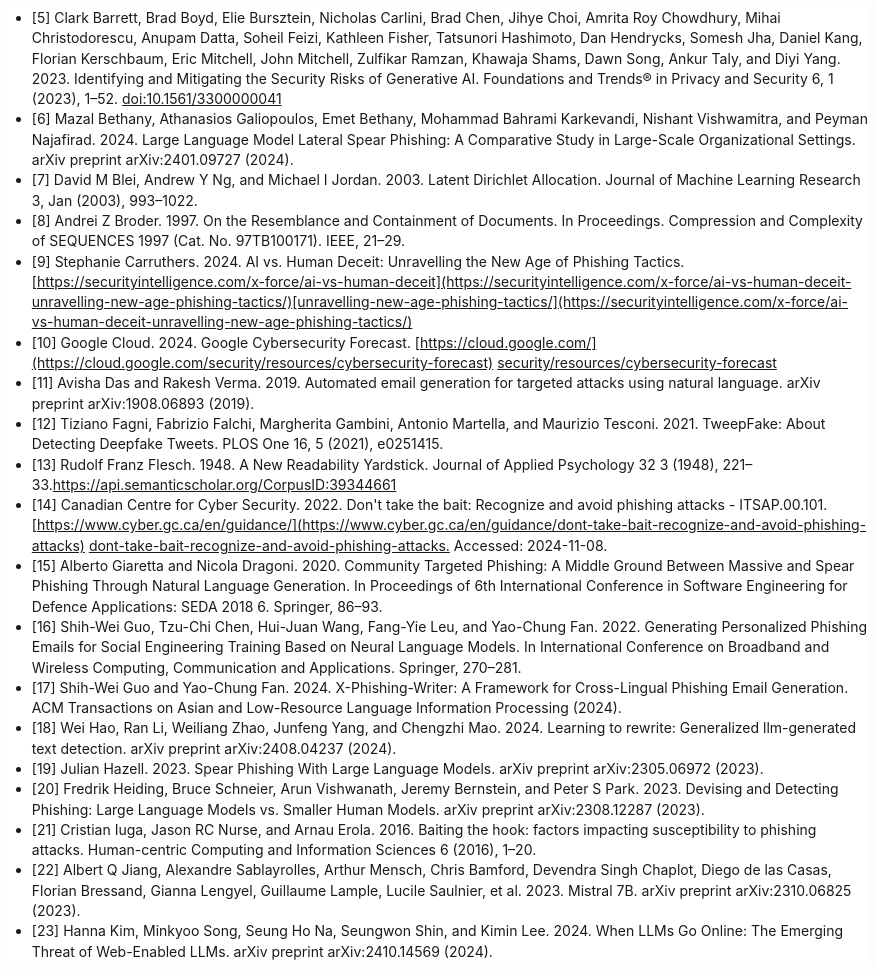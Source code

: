 - <span id="page-6-36"></span>[5] Clark Barrett, Brad Boyd, Elie Bursztein, Nicholas Carlini, Brad Chen, Jihye Choi, Amrita Roy Chowdhury, Mihai Christodorescu, Anupam Datta, Soheil Feizi, Kathleen Fisher, Tatsunori Hashimoto, Dan Hendrycks, Somesh Jha, Daniel Kang, Florian Kerschbaum, Eric Mitchell, John Mitchell, Zulfikar Ramzan, Khawaja Shams, Dawn Song, Ankur Taly, and Diyi Yang. 2023. Identifying and Mitigating the Security Risks of Generative AI. Foundations and Trends® in Privacy and Security 6, 1 (2023), 1–52. [doi:10.1561/3300000041](https://doi.org/10.1561/3300000041)
- <span id="page-6-22"></span>[6] Mazal Bethany, Athanasios Galiopoulos, Emet Bethany, Mohammad Bahrami Karkevandi, Nishant Vishwamitra, and Peyman Najafirad. 2024. Large Language Model Lateral Spear Phishing: A Comparative Study in Large-Scale Organizational Settings. arXiv preprint arXiv:2401.09727 (2024).
- <span id="page-6-34"></span>[7] David M Blei, Andrew Y Ng, and Michael I Jordan. 2003. Latent Dirichlet Allocation. Journal of Machine Learning Research 3, Jan (2003), 993–1022.
- <span id="page-6-42"></span>[8] Andrei Z Broder. 1997. On the Resemblance and Containment of Documents. In Proceedings. Compression and Complexity of SEQUENCES 1997 (Cat. No. 97TB100171). IEEE, 21–29.
- <span id="page-6-2"></span>[9] Stephanie Carruthers. 2024. AI vs. Human Deceit: Unravelling the New Age of Phishing Tactics. [https://securityintelligence.com/x-force/ai-vs-human-deceit](https://securityintelligence.com/x-force/ai-vs-human-deceit-unravelling-new-age-phishing-tactics/)[unravelling-new-age-phishing-tactics/](https://securityintelligence.com/x-force/ai-vs-human-deceit-unravelling-new-age-phishing-tactics/)
- <span id="page-6-37"></span>[10] Google Cloud. 2024. Google Cybersecurity Forecast. [https://cloud.google.com/](https://cloud.google.com/security/resources/cybersecurity-forecast) [security/resources/cybersecurity-forecast](https://cloud.google.com/security/resources/cybersecurity-forecast)
- <span id="page-6-25"></span>[11] Avisha Das and Rakesh Verma. 2019. Automated email generation for targeted attacks using natural language. arXiv preprint arXiv:1908.06893 (2019).
- <span id="page-6-11"></span>[12] Tiziano Fagni, Fabrizio Falchi, Margherita Gambini, Antonio Martella, and Maurizio Tesconi. 2021. TweepFake: About Detecting Deepfake Tweets. PLOS One 16, 5 (2021), e0251415.
- <span id="page-6-38"></span>[13] Rudolf Franz Flesch. 1948. A New Readability Yardstick. Journal of Applied Psychology 32 3 (1948), 221–33.<https://api.semanticscholar.org/CorpusID:39344661>
- <span id="page-6-20"></span>[14] Canadian Centre for Cyber Security. 2022. Don't take the bait: Recognize and avoid phishing attacks - ITSAP.00.101. [https://www.cyber.gc.ca/en/guidance/](https://www.cyber.gc.ca/en/guidance/dont-take-bait-recognize-and-avoid-phishing-attacks) [dont-take-bait-recognize-and-avoid-phishing-attacks.](https://www.cyber.gc.ca/en/guidance/dont-take-bait-recognize-and-avoid-phishing-attacks) Accessed: 2024-11-08.
- <span id="page-6-3"></span>[15] Alberto Giaretta and Nicola Dragoni. 2020. Community Targeted Phishing: A Middle Ground Between Massive and Spear Phishing Through Natural Language Generation. In Proceedings of 6th International Conference in Software Engineering for Defence Applications: SEDA 2018 6. Springer, 86–93.
- <span id="page-6-26"></span>[16] Shih-Wei Guo, Tzu-Chi Chen, Hui-Juan Wang, Fang-Yie Leu, and Yao-Chung Fan. 2022. Generating Personalized Phishing Emails for Social Engineering Training Based on Neural Language Models. In International Conference on Broadband and Wireless Computing, Communication and Applications. Springer, 270–281.
- <span id="page-6-4"></span>[17] Shih-Wei Guo and Yao-Chung Fan. 2024. X-Phishing-Writer: A Framework for Cross-Lingual Phishing Email Generation. ACM Transactions on Asian and Low-Resource Language Information Processing (2024).
- <span id="page-6-13"></span>[18] Wei Hao, Ran Li, Weiliang Zhao, Junfeng Yang, and Chengzhi Mao. 2024. Learning to rewrite: Generalized llm-generated text detection. arXiv preprint arXiv:2408.04237 (2024).
- <span id="page-6-23"></span>[19] Julian Hazell. 2023. Spear Phishing With Large Language Models. arXiv preprint arXiv:2305.06972 (2023).
- <span id="page-6-5"></span>[20] Fredrik Heiding, Bruce Schneier, Arun Vishwanath, Jeremy Bernstein, and Peter S Park. 2023. Devising and Detecting Phishing: Large Language Models vs. Smaller Human Models. arXiv preprint arXiv:2308.12287 (2023).
- <span id="page-6-21"></span>[21] Cristian Iuga, Jason RC Nurse, and Arnau Erola. 2016. Baiting the hook: factors impacting susceptibility to phishing attacks. Human-centric Computing and Information Sciences 6 (2016), 1–20.
- <span id="page-6-28"></span>[22] Albert Q Jiang, Alexandre Sablayrolles, Arthur Mensch, Chris Bamford, Devendra Singh Chaplot, Diego de las Casas, Florian Bressand, Gianna Lengyel, Guillaume Lample, Lucile Saulnier, et al. 2023. Mistral 7B. arXiv preprint arXiv:2310.06825 (2023).
- <span id="page-6-24"></span>[23] Hanna Kim, Minkyoo Song, Seung Ho Na, Seungwon Shin, and Kimin Lee. 2024. When LLMs Go Online: The Emerging Threat of Web-Enabled LLMs. arXiv preprint arXiv:2410.14569 (2024).